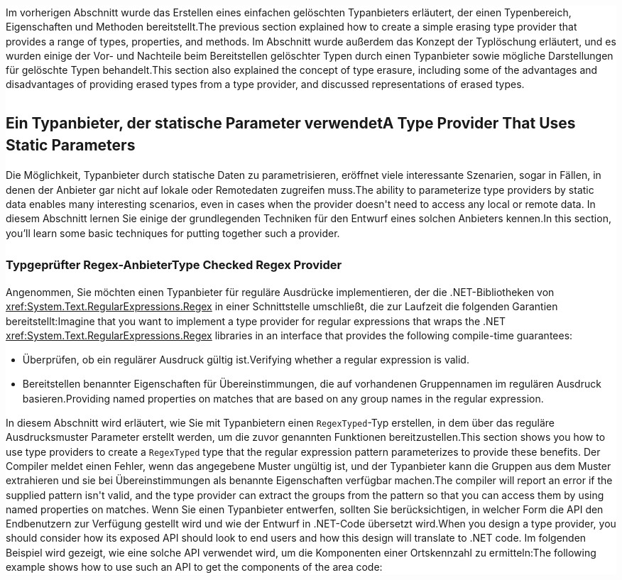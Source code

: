 <span data-ttu-id="db652-254">Im vorherigen Abschnitt wurde das Erstellen eines einfachen gelöschten Typanbieters erläutert, der einen Typenbereich, Eigenschaften und Methoden bereitstellt.</span><span class="sxs-lookup"><span data-stu-id="db652-254">The previous section explained how to create a simple erasing type provider that provides a range of types, properties, and methods.</span></span> <span data-ttu-id="db652-255">Im Abschnitt wurde außerdem das Konzept der Typlöschung erläutert, und es wurden einige der Vor- und Nachteile beim Bereitstellen gelöschter Typen durch einen Typanbieter sowie mögliche Darstellungen für gelöschte Typen behandelt.</span><span class="sxs-lookup"><span data-stu-id="db652-255">This section also explained the concept of type erasure, including some of the advantages and disadvantages of providing erased types from a type provider, and discussed representations of erased types.</span></span>

## <a name="a-type-provider-that-uses-static-parameters"></a><span data-ttu-id="db652-256">Ein Typanbieter, der statische Parameter verwendet</span><span class="sxs-lookup"><span data-stu-id="db652-256">A Type Provider That Uses Static Parameters</span></span>

<span data-ttu-id="db652-257">Die Möglichkeit, Typanbieter durch statische Daten zu parametrisieren, eröffnet viele interessante Szenarien, sogar in Fällen, in denen der Anbieter gar nicht auf lokale oder Remotedaten zugreifen muss.</span><span class="sxs-lookup"><span data-stu-id="db652-257">The ability to parameterize type providers by static data enables many interesting scenarios, even in cases when the provider doesn't need to access any local or remote data.</span></span> <span data-ttu-id="db652-258">In diesem Abschnitt lernen Sie einige der grundlegenden Techniken für den Entwurf eines solchen Anbieters kennen.</span><span class="sxs-lookup"><span data-stu-id="db652-258">In this section, you’ll learn some basic techniques for putting together such a provider.</span></span>

### <a name="type-checked-regex-provider"></a><span data-ttu-id="db652-259">Typgeprüfter Regex-Anbieter</span><span class="sxs-lookup"><span data-stu-id="db652-259">Type Checked Regex Provider</span></span>

<span data-ttu-id="db652-260">Angenommen, Sie möchten einen Typanbieter für reguläre Ausdrücke implementieren, der die .NET-Bibliotheken von <xref:System.Text.RegularExpressions.Regex> in einer Schnittstelle umschließt, die zur Laufzeit die folgenden Garantien bereitstellt:</span><span class="sxs-lookup"><span data-stu-id="db652-260">Imagine that you want to implement a type provider for regular expressions that wraps the .NET <xref:System.Text.RegularExpressions.Regex> libraries in an interface that provides the following compile-time guarantees:</span></span>

- <span data-ttu-id="db652-261">Überprüfen, ob ein regulärer Ausdruck gültig ist.</span><span class="sxs-lookup"><span data-stu-id="db652-261">Verifying whether a regular expression is valid.</span></span>

- <span data-ttu-id="db652-262">Bereitstellen benannter Eigenschaften für Übereinstimmungen, die auf vorhandenen Gruppennamen im regulären Ausdruck basieren.</span><span class="sxs-lookup"><span data-stu-id="db652-262">Providing named properties on matches that are based on any group names in the regular expression.</span></span>

<span data-ttu-id="db652-263">In diesem Abschnitt wird erläutert, wie Sie mit Typanbietern einen `RegexTyped`-Typ erstellen, in dem über das reguläre Ausdrucksmuster Parameter erstellt werden, um die zuvor genannten Funktionen bereitzustellen.</span><span class="sxs-lookup"><span data-stu-id="db652-263">This section shows you how to use type providers to create a `RegexTyped` type that the regular expression pattern parameterizes to provide these benefits.</span></span> <span data-ttu-id="db652-264">Der Compiler meldet einen Fehler, wenn das angegebene Muster ungültig ist, und der Typanbieter kann die Gruppen aus dem Muster extrahieren und sie bei Übereinstimmungen als benannte Eigenschaften verfügbar machen.</span><span class="sxs-lookup"><span data-stu-id="db652-264">The compiler will report an error if the supplied pattern isn't valid, and the type provider can extract the groups from the pattern so that you can access them by using named properties on matches.</span></span> <span data-ttu-id="db652-265">Wenn Sie einen Typanbieter entwerfen, sollten Sie berücksichtigen, in welcher Form die API den Endbenutzern zur Verfügung gestellt wird und wie der Entwurf in .NET-Code übersetzt wird.</span><span class="sxs-lookup"><span data-stu-id="db652-265">When you design a type provider, you should consider how its exposed API should look to end users and how this design will translate to .NET code.</span></span> <span data-ttu-id="db652-266">Im folgenden Beispiel wird gezeigt, wie eine solche API verwendet wird, um die Komponenten einer Ortskennzahl zu ermitteln:</span><span class="sxs-lookup"><span data-stu-id="db652-266">The following example shows how to use such an API to get the components of the area code:</span></span>